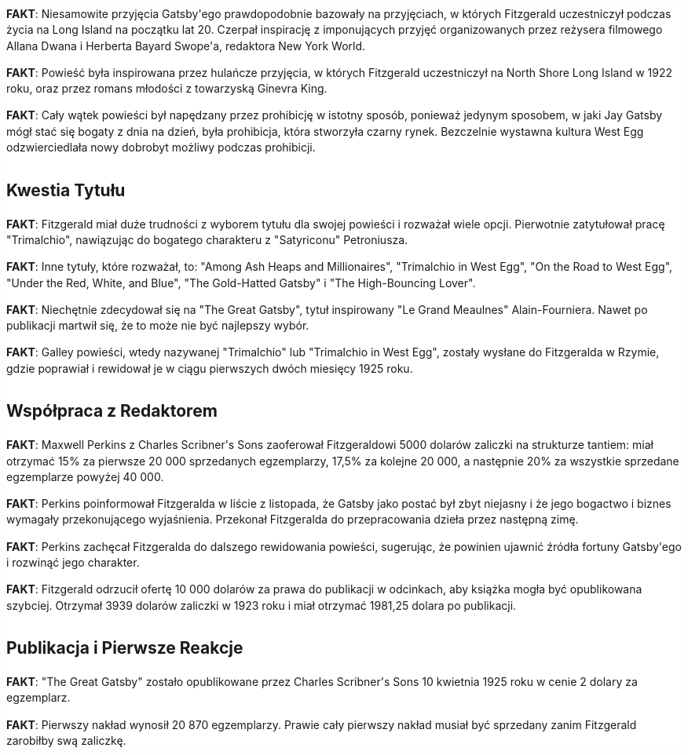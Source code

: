 **FAKT**: Niesamowite przyjęcia Gatsby'ego prawdopodobnie bazowały na przyjęciach, w których Fitzgerald uczestniczył podczas życia na Long Island na początku lat 20. Czerpał inspirację z imponujących przyjęć organizowanych przez reżysera filmowego Allana Dwana i Herberta Bayard Swope'a, redaktora New York World.

**FAKT**: Powieść była inspirowana przez hulańcze przyjęcia, w których Fitzgerald uczestniczył na North Shore Long Island w 1922 roku, oraz przez romans młodości z towarzyską Ginevra King.

**FAKT**: Cały wątek powieści był napędzany przez prohibicję w istotny sposób, ponieważ jedynym sposobem, w jaki Jay Gatsby mógł stać się bogaty z dnia na dzień, była prohibicja, która stworzyła czarny rynek. Bezczelnie wystawna kultura West Egg odzwierciedlała nowy dobrobyt możliwy podczas prohibicji.

## Kwestia Tytułu

**FAKT**: Fitzgerald miał duże trudności z wyborem tytułu dla swojej powieści i rozważał wiele opcji. Pierwotnie zatytułował pracę "Trimalchio", nawiązując do bogatego charakteru z "Satyriconu" Petroniusza.

**FAKT**: Inne tytuły, które rozważał, to: "Among Ash Heaps and Millionaires", "Trimalchio in West Egg", "On the Road to West Egg", "Under the Red, White, and Blue", "The Gold-Hatted Gatsby" i "The High-Bouncing Lover".

**FAKT**: Niechętnie zdecydował się na "The Great Gatsby", tytuł inspirowany "Le Grand Meaulnes" Alain-Fourniera. Nawet po publikacji martwił się, że to może nie być najlepszy wybór.

**FAKT**: Galley powieści, wtedy nazywanej "Trimalchio" lub "Trimalchio in West Egg", zostały wysłane do Fitzgeralda w Rzymie, gdzie poprawiał i rewidował je w ciągu pierwszych dwóch miesięcy 1925 roku.

## Współpraca z Redaktorem

**FAKT**: Maxwell Perkins z Charles Scribner's Sons zaoferował Fitzgeraldowi 5000 dolarów zaliczki na strukturze tantiem: miał otrzymać 15% za pierwsze 20 000 sprzedanych egzemplarzy, 17,5% za kolejne 20 000, a następnie 20% za wszystkie sprzedane egzemplarze powyżej 40 000.

**FAKT**: Perkins poinformował Fitzgeralda w liście z listopada, że Gatsby jako postać był zbyt niejasny i że jego bogactwo i biznes wymagały przekonującego wyjaśnienia. Przekonał Fitzgeralda do przepracowania dzieła przez następną zimę.

**FAKT**: Perkins zachęcał Fitzgeralda do dalszego rewidowania powieści, sugerując, że powinien ujawnić źródła fortuny Gatsby'ego i rozwinąć jego charakter.

**FAKT**: Fitzgerald odrzucił ofertę 10 000 dolarów za prawa do publikacji w odcinkach, aby książka mogła być opublikowana szybciej. Otrzymał 3939 dolarów zaliczki w 1923 roku i miał otrzymać 1981,25 dolara po publikacji.

## Publikacja i Pierwsze Reakcje

**FAKT**: "The Great Gatsby" zostało opublikowane przez Charles Scribner's Sons 10 kwietnia 1925 roku w cenie 2 dolary za egzemplarz.

**FAKT**: Pierwszy nakład wynosił 20 870 egzemplarzy. Prawie cały pierwszy nakład musiał być sprzedany zanim Fitzgerald zarobiłby swą zaliczkę.
